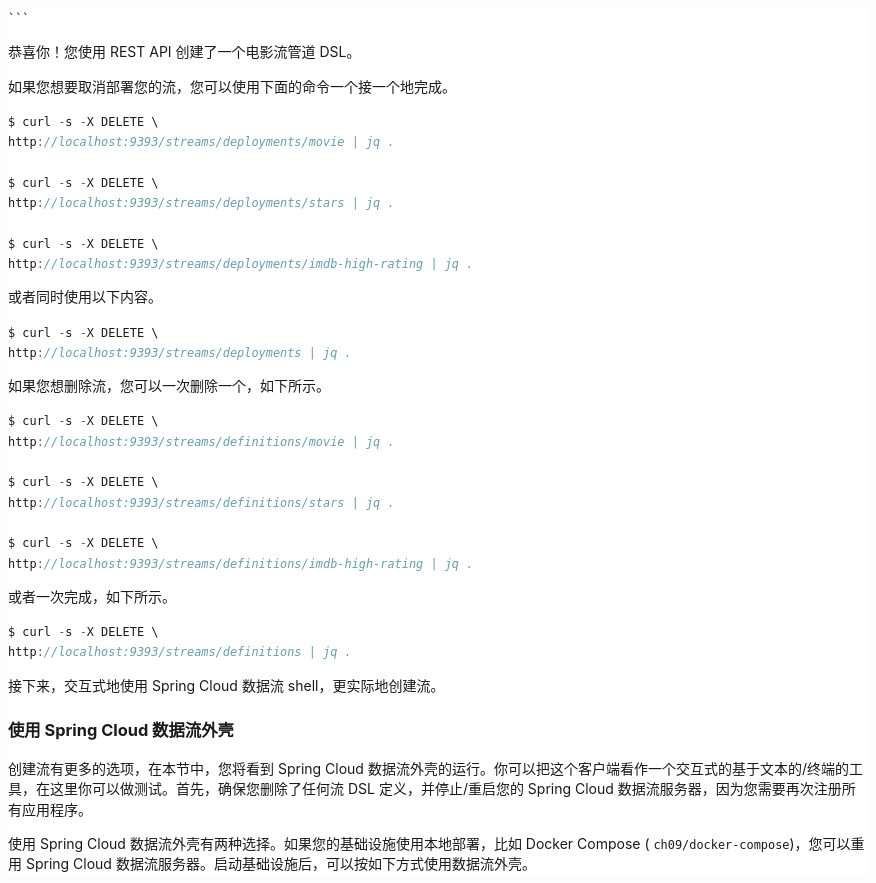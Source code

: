     ```

恭喜你！您使用 REST API 创建了一个电影流管道 DSL。

如果您想要取消部署您的流，您可以使用下面的命令一个接一个地完成。

```java
$ curl -s -X DELETE \
http://localhost:9393/streams/deployments/movie | jq .

$ curl -s -X DELETE \
http://localhost:9393/streams/deployments/stars | jq .

$ curl -s -X DELETE \
http://localhost:9393/streams/deployments/imdb-high-rating | jq .

```

或者同时使用以下内容。

```java
$ curl -s -X DELETE \
http://localhost:9393/streams/deployments | jq .

```

如果您想删除流，您可以一次删除一个，如下所示。

```java
$ curl -s -X DELETE \
http://localhost:9393/streams/definitions/movie | jq .

$ curl -s -X DELETE \
http://localhost:9393/streams/definitions/stars | jq .

$ curl -s -X DELETE \
http://localhost:9393/streams/definitions/imdb-high-rating | jq .

```

或者一次完成，如下所示。

```java
$ curl -s -X DELETE \
http://localhost:9393/streams/definitions | jq .

```

接下来，交互式地使用 Spring Cloud 数据流 shell，更实际地创建流。

### 使用 Spring Cloud 数据流外壳

创建流有更多的选项，在本节中，您将看到 Spring Cloud 数据流外壳的运行。你可以把这个客户端看作一个交互式的基于文本的/终端的工具，在这里你可以做测试。首先，确保您删除了任何流 DSL 定义，并停止/重启您的 Spring Cloud 数据流服务器，因为您需要再次注册所有应用程序。

使用 Spring Cloud 数据流外壳有两种选择。如果您的基础设施使用本地部署，比如 Docker Compose ( `ch09/docker-compose`)，您可以重用 Spring Cloud 数据流服务器。启动基础设施后，可以按如下方式使用数据流外壳。
